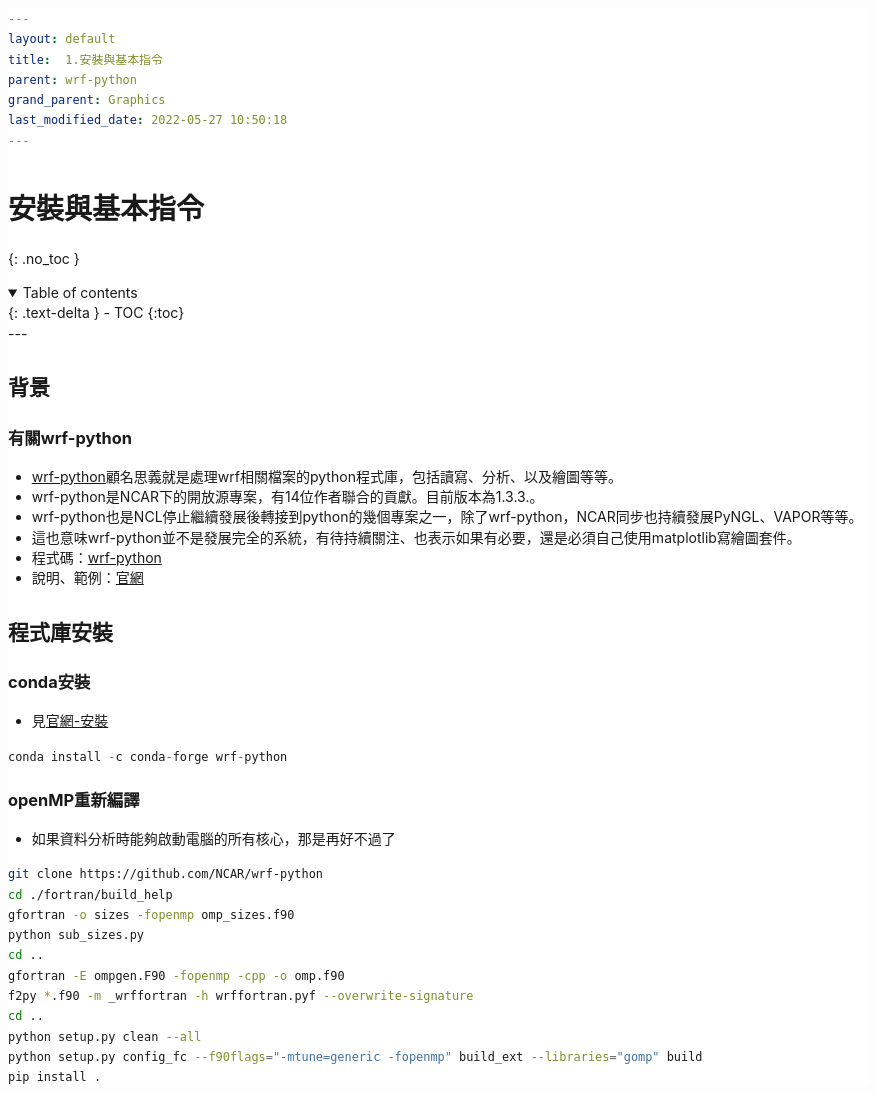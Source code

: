 ```yaml
---
layout: default
title:  1.安裝與基本指令
parent: wrf-python
grand_parent: Graphics
last_modified_date: 2022-05-27 10:50:18
---
```


# 安裝與基本指令
{: .no_toc }

<details open markdown="block">
  <summary>
    Table of contents
  </summary>
  {: .text-delta }
- TOC
{:toc}
</details>
---

## 背景
### 有關wrf-python
- [wrf-python](https://github.com/NCAR/wrf-python)顧名思義就是處理wrf相關檔案的python程式庫，包括讀寫、分析、以及繪圖等等。
- wrf-python是NCAR下的開放源專案，有14位作者聯合的貢獻。目前版本為1.3.3.。
- wrf-python也是NCL停止繼續發展後轉接到python的幾個專案之一，除了wrf-python，NCAR同步也持續發展PyNGL、VAPOR等等。
- 這也意味wrf-python並不是發展完全的系統，有待持續關注、也表示如果有必要，還是必須自己使用matplotlib寫繪圖套件。
- 程式碼：[wrf-python](https://github.com/NCAR/wrf-python)
- 說明、範例：[官網](https://wrf-python.readthedocs.io/en/latest/contrib.html)

## 程式庫安裝
### conda安裝
- 見[官網-安裝](https://wrf-python.readthedocs.io/en/latest/installation.html)

```python
conda install -c conda-forge wrf-python
```
### openMP重新編譯
- 如果資料分析時能夠啟動電腦的所有核心，那是再好不過了

```bash
git clone https://github.com/NCAR/wrf-python
cd ./fortran/build_help
gfortran -o sizes -fopenmp omp_sizes.f90
python sub_sizes.py
cd ..
gfortran -E ompgen.F90 -fopenmp -cpp -o omp.f90
f2py *.f90 -m _wrffortran -h wrffortran.pyf --overwrite-signature
cd ..
python setup.py clean --all
python setup.py config_fc --f90flags="-mtune=generic -fopenmp" build_ext --libraries="gomp" build
pip install .
```
